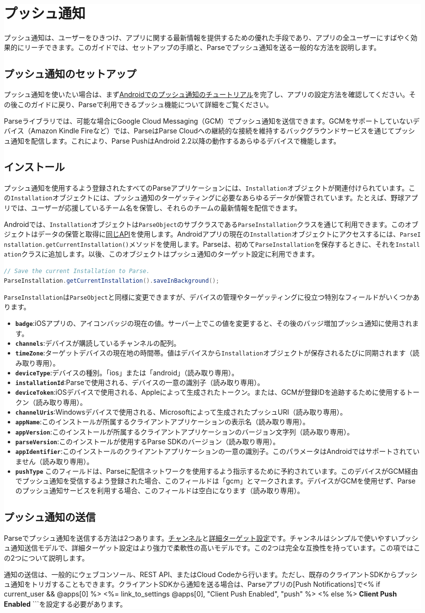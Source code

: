 # プッシュ通知

プッシュ通知は、ユーザーをひきつけ、アプリに関する最新情報を提供するための優れた手段であり、アプリの全ユーザーにすばやく効果的にリーチできます。このガイドでは、セットアップの手順と、Parseでプッシュ通知を送る一般的な方法を説明します。


## プッシュ通知のセットアップ

プッシュ通知を使いたい場合は、まず[Androidでのプッシュ通知のチュートリアル](/tutorials/android-push-notifications)を完了し、アプリの設定方法を確認してください。その後このガイドに戻り、Parseで利用できるプッシュ機能について詳細をご覧ください。

Parseライブラリでは、可能な場合にGoogle Cloud Messaging（GCM）でプッシュ通知を送信できます。GCMをサポートしていないデバイス（Amazon Kindle Fireなど）では、ParseはParse Cloudへの継続的な接続を維持するバックグラウンドサービスを通じてプッシュ通知を配信します。これにより、Parse PushはAndroid 2.2以降の動作するあらゆるデバイスで機能します。 


## インストール

プッシュ通知を使用するよう登録されたすべてのParseアプリケーションには、`Installation`オブジェクトが関連付けられています。この`Installation`オブジェクトには、プッシュ通知のターゲッティングに必要なあらゆるデータが保管されています。たとえば、野球アプリでは、ユーザーが応援しているチーム名を保管し、それらのチームの最新情報を配信できます。

Androidでは、`Installation`オブジェクトは`ParseObject`のサブクラスである`ParseInstallation`クラスを通じて利用できます。このオブジェクトはデータの保管と取得に[同じAPI](#objects)を使用します。Androidアプリの現在の`Installation`オブジェクトにアクセスするには、`ParseInstallation.getCurrentInstallation()`メソッドを使用します。Parseは、初めて`ParseInstallation`を保存するときに、それを`Installation`クラスに追加します。以後、このオブジェクトはプッシュ通知のターゲット設定に利用できます。

```java
// Save the current Installation to Parse.
ParseInstallation.getCurrentInstallation().saveInBackground();
```

`ParseInstallation`は`ParseObject`と同様に変更できますが、デバイスの管理やターゲッティングに役立つ特別なフィールドがいくつかあります。

*   **`badge`**:iOSアプリの、アイコンバッジの現在の値。サーバー上でこの値を変更すると、その後のバッジ増加プッシュ通知に使用されます。
*   **`channels`**:デバイスが購読しているチャンネルの配列。
*   **`timeZone`**:ターゲットデバイスの現在地の時間帯。値はデバイスから`Installation`オブジェクトが保存されるたびに同期されます（読み取り専用）。
*   **`deviceType`**:デバイスの種別。「ios」または「android」（読み取り専用）。
*   **`installationId`**:Parseで使用される、デバイスの一意の識別子（読み取り専用）。
*   **`deviceToken`**:iOSデバイスで使用される、Appleによって生成されたトークン。または、GCMが登録IDを追跡するために使用するトークン（読み取り専用）。
*   **`channelUris`**:Windowsデバイスで使用される、Microsoftによって生成されたプッシュURI（読み取り専用）。
*   **`appName`**:このインストールが所属するクライアントアプリケーションの表示名（読み取り専用）。
*   **`appVersion`**:このインストールが所属するクライアントアプリケーションのバージョン文字列（読み取り専用）。
*   **`parseVersion`**:このインストールが使用するParse SDKのバージョン（読み取り専用）。
*   **`appIdentifier`**:このインストールのクライアントアプリケーションの一意の識別子。このパラメータはAndroidではサポートされていません（読み取り専用）。
*   **`pushType`** このフィールドは、Parseに配信ネットワークを使用するよう指示するために予約されています。このデバイスがGCM経由でプッシュ通知を受信するよう登録された場合、このフィールドは「gcm」とマークされます。デバイスがGCMを使用せず、Parseのプッシュ通知サービスを利用する場合、このフィールドは空白になります（読み取り専用）。


## プッシュ通知の送信

Parseでプッシュ通知を送信する方法は2つあります。[チャンネル](#sending-channels)と[詳細ターゲット設定](#sending-queries)です。チャンネルはシンプルで使いやすいプッシュ通知送信モデルで、詳細ターゲット設定はより強力で柔軟性の高いモデルです。この2つは完全な互換性を持っています。この項ではこの2つについて説明します。

通知の送信は、一般的にウェブコンソール、REST API、またはCloud Codeから行います。ただし、既存のクライアントSDKからプッシュ通知をトリガすることもできます。クライアントSDKから通知を送る場合は、Parseアプリの[Push Notifications]で<% if current_user && @apps[0] %> <%= link_to_settings @apps[0], "Client Push Enabled", "push"  %>   <% else %>     **Client Push Enabled**   ```を設定する必要があります。
